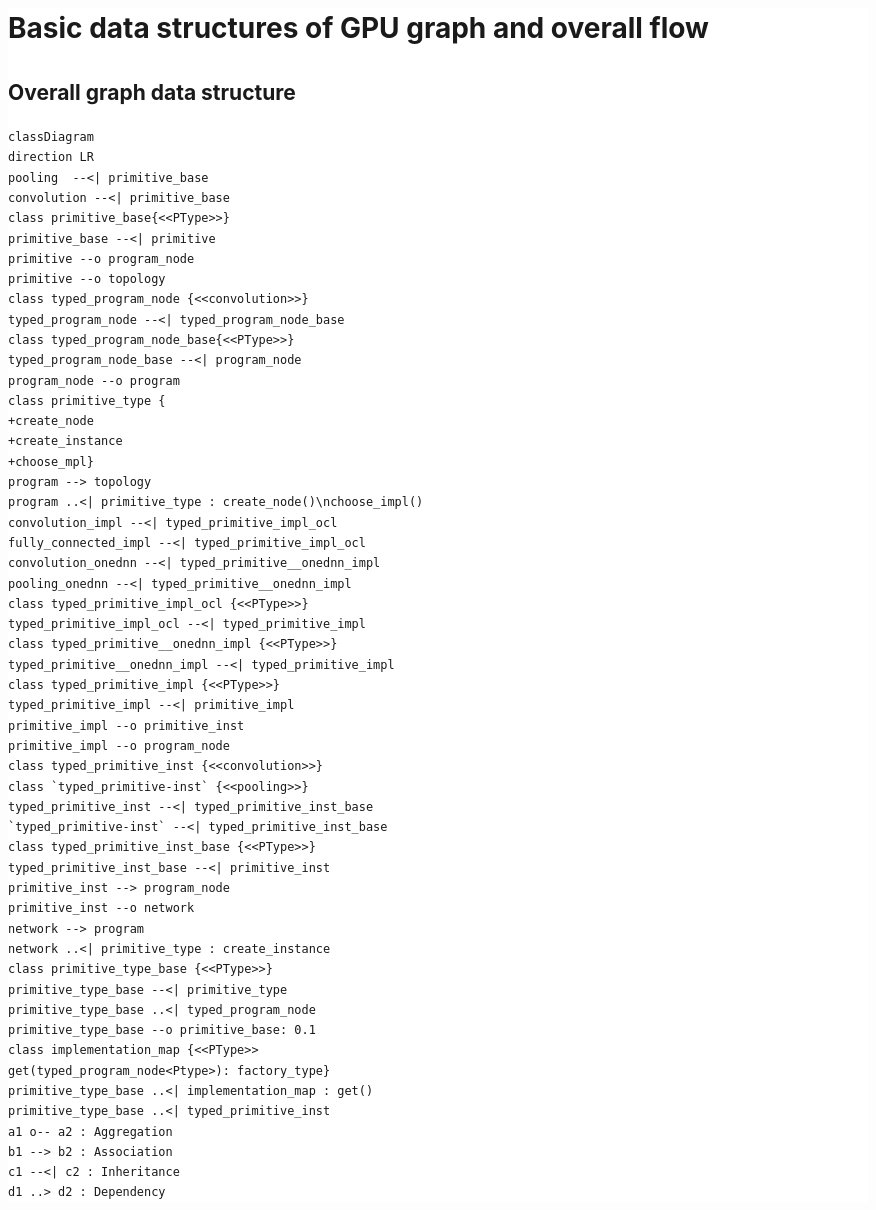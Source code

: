 # Basic data structures of GPU graph and overall flow

## Overall graph data structure
<a name="fig1"></a>

```mermaid
classDiagram 
direction LR
pooling  --<| primitive_base
convolution --<| primitive_base 
class primitive_base{<<PType>>}
primitive_base --<| primitive
primitive --o program_node
primitive --o topology
class typed_program_node {<<convolution>>}
typed_program_node --<| typed_program_node_base
class typed_program_node_base{<<PType>>}
typed_program_node_base --<| program_node
program_node --o program
class primitive_type {
+create_node
+create_instance
+choose_mpl}
program --> topology
program ..<| primitive_type : create_node()\nchoose_impl()
convolution_impl --<| typed_primitive_impl_ocl
fully_connected_impl --<| typed_primitive_impl_ocl
convolution_onednn --<| typed_primitive__onednn_impl
pooling_onednn --<| typed_primitive__onednn_impl
class typed_primitive_impl_ocl {<<PType>>}
typed_primitive_impl_ocl --<| typed_primitive_impl
class typed_primitive__onednn_impl {<<PType>>}
typed_primitive__onednn_impl --<| typed_primitive_impl
class typed_primitive_impl {<<PType>>}
typed_primitive_impl --<| primitive_impl
primitive_impl --o primitive_inst
primitive_impl --o program_node
class typed_primitive_inst {<<convolution>>}
class `typed_primitive-inst` {<<pooling>>}
typed_primitive_inst --<| typed_primitive_inst_base
`typed_primitive-inst` --<| typed_primitive_inst_base
class typed_primitive_inst_base {<<PType>>}
typed_primitive_inst_base --<| primitive_inst
primitive_inst --> program_node
primitive_inst --o network
network --> program
network ..<| primitive_type : create_instance
class primitive_type_base {<<PType>>}
primitive_type_base --<| primitive_type
primitive_type_base ..<| typed_program_node
primitive_type_base --o primitive_base: 0.1
class implementation_map {<<PType>>
get(typed_program_node<Ptype>): factory_type}
primitive_type_base ..<| implementation_map : get()
primitive_type_base ..<| typed_primitive_inst
a1 o-- a2 : Aggregation
b1 --> b2 : Association
c1 --<| c2 : Inheritance
d1 ..> d2 : Dependency
```

